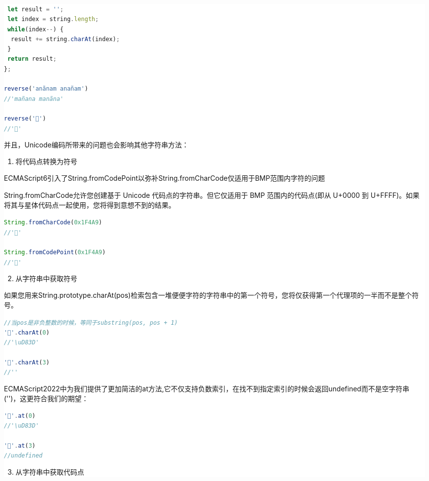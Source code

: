 ```js
 let result = '';
 let index = string.length;
 while(index--) {
  result += string.charAt(index);
 }
 return result;
};

reverse('anãnam anañam')
//'mañana manãna'

reverse('💩') 
//'💩'
```

并且，Unicode编码所带来的问题也会影响其他字符串方法：

1. 将代码点转换为符号

ECMAScript6引入了String.fromCodePoint以弥补String.fromCharCode仅适用于BMP范围内字符的问题

String.fromCharCode允许您创建基于 Unicode 代码点的字符串。但它仅适用于 BMP 范围内的代码点(即从 U+0000 到 U+FFFF)。如果将其与星体代码点一起使用，您将得到意想不到的结果。

```js
String.fromCharCode(0x1F4A9)
//''

String.fromCodePoint(0x1F4A9)
//'💩' 
```

2. 从字符串中获取符号

如果您用来String.prototype.charAt(pos)检索包含一堆便便字符的字符串中的第一个符号，您将仅获得第一个代理项的一半而不是整个符号。

```js
//当pos是非负整数的时候，等同于substring(pos, pos + 1)
'💩'.charAt(0)
//'\uD83D'

'💩'.charAt(3)
//''
```

ECMAScript2022中为我们提供了更加简洁的at方法,它不仅支持负数索引，在找不到指定索引的时候会返回undefined而不是空字符串('')，这更符合我们的期望：

```js
'💩'.at(0)
//'\uD83D'

'💩'.at(3)
//undefined
```

3. 从字符串中获取代码点
